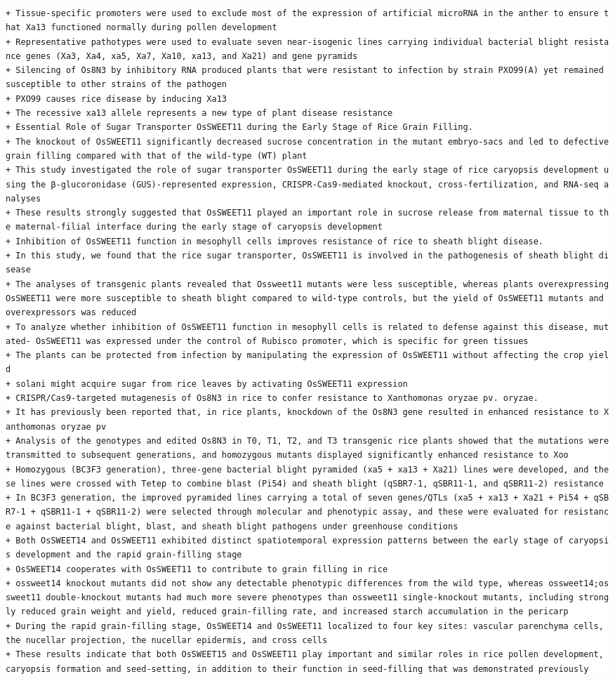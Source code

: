     + Tissue-specific promoters were used to exclude most of the expression of artificial microRNA in the anther to ensure that Xa13 functioned normally during pollen development
    + Representative pathotypes were used to evaluate seven near-isogenic lines carrying individual bacterial blight resistance genes (Xa3, Xa4, xa5, Xa7, Xa10, xa13, and Xa21) and gene pyramids
    + Silencing of Os8N3 by inhibitory RNA produced plants that were resistant to infection by strain PXO99(A) yet remained susceptible to other strains of the pathogen
    + PXO99 causes rice disease by inducing Xa13
    + The recessive xa13 allele represents a new type of plant disease resistance
    + Essential Role of Sugar Transporter OsSWEET11 during the Early Stage of Rice Grain Filling.
    + The knockout of OsSWEET11 significantly decreased sucrose concentration in the mutant embryo-sacs and led to defective grain filling compared with that of the wild-type (WT) plant
    + This study investigated the role of sugar transporter OsSWEET11 during the early stage of rice caryopsis development using the β-glucoronidase (GUS)-represented expression, CRISPR-Cas9-mediated knockout, cross-fertilization, and RNA-seq analyses
    + These results strongly suggested that OsSWEET11 played an important role in sucrose release from maternal tissue to the maternal-filial interface during the early stage of caryopsis development
    + Inhibition of OsSWEET11 function in mesophyll cells improves resistance of rice to sheath blight disease.
    + In this study, we found that the rice sugar transporter, OsSWEET11 is involved in the pathogenesis of sheath blight disease
    + The analyses of transgenic plants revealed that Ossweet11 mutants were less susceptible, whereas plants overexpressing OsSWEET11 were more susceptible to sheath blight compared to wild-type controls, but the yield of OsSWEET11 mutants and overexpressors was reduced
    + To analyze whether inhibition of OsSWEET11 function in mesophyll cells is related to defense against this disease, mutated- OsSWEET11 was expressed under the control of Rubisco promoter, which is specific for green tissues
    + The plants can be protected from infection by manipulating the expression of OsSWEET11 without affecting the crop yield
    + solani might acquire sugar from rice leaves by activating OsSWEET11 expression
    + CRISPR/Cas9-targeted mutagenesis of Os8N3 in rice to confer resistance to Xanthomonas oryzae pv. oryzae.
    + It has previously been reported that, in rice plants, knockdown of the Os8N3 gene resulted in enhanced resistance to Xanthomonas oryzae pv
    + Analysis of the genotypes and edited Os8N3 in T0, T1, T2, and T3 transgenic rice plants showed that the mutations were transmitted to subsequent generations, and homozygous mutants displayed significantly enhanced resistance to Xoo
    + Homozygous (BC3F3 generation), three-gene bacterial blight pyramided (xa5 + xa13 + Xa21) lines were developed, and these lines were crossed with Tetep to combine blast (Pi54) and sheath blight (qSBR7-1, qSBR11-1, and qSBR11-2) resistance
    + In BC3F3 generation, the improved pyramided lines carrying a total of seven genes/QTLs (xa5 + xa13 + Xa21 + Pi54 + qSBR7-1 + qSBR11-1 + qSBR11-2) were selected through molecular and phenotypic assay, and these were evaluated for resistance against bacterial blight, blast, and sheath blight pathogens under greenhouse conditions
    + Both OsSWEET14 and OsSWEET11 exhibited distinct spatiotemporal expression patterns between the early stage of caryopsis development and the rapid grain-filling stage
    + OsSWEET14 cooperates with OsSWEET11 to contribute to grain filling in rice
    + ossweet14 knockout mutants did not show any detectable phenotypic differences from the wild type, whereas ossweet14;ossweet11 double-knockout mutants had much more severe phenotypes than ossweet11 single-knockout mutants, including strongly reduced grain weight and yield, reduced grain-filling rate, and increased starch accumulation in the pericarp
    + During the rapid grain-filling stage, OsSWEET14 and OsSWEET11 localized to four key sites: vascular parenchyma cells, the nucellar projection, the nucellar epidermis, and cross cells
    + These results indicate that both OsSWEET15 and OsSWEET11 play important and similar roles in rice pollen development, caryopsis formation and seed-setting, in addition to their function in seed-filling that was demonstrated previously
